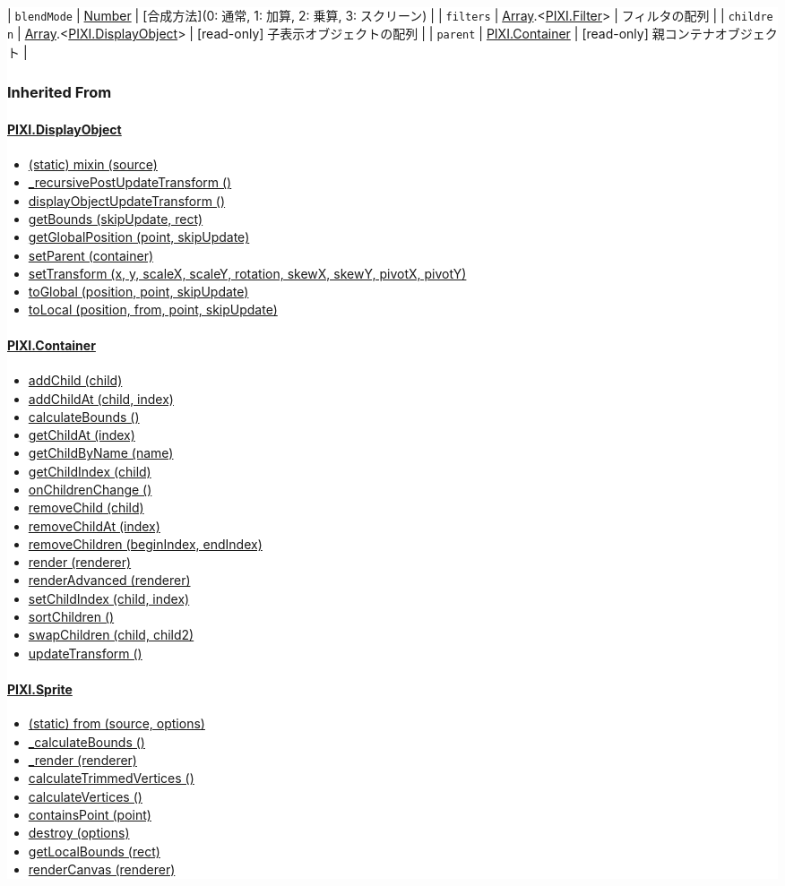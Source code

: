 | `blendMode` | [Number](Number.md) | [合成方法](0: 通常, 1: 加算, 2: 乗算, 3: スクリーン) |
| `filters` | [Array](Array.md).<[PIXI.Filter](http://pixijs.download/dev/docs/PIXI.Filter.html)> | フィルタの配列 |
| `children` | [Array](Array.md).<[PIXI.DisplayObject](http://pixijs.download/dev/docs/PIXI.DisplayObject.html)> | [read-only] 子表示オブジェクトの配列 |
| `parent` | [PIXI.Container](http://pixijs.download/dev/docs/PIXI.Container.html) | [read-only] 親コンテナオブジェクト |


### Inherited From

#### [PIXI.DisplayObject](PIXI.DisplayObject.md)

* [(static) mixin (source)](PIXI.DisplayObject.md#static-mixin-source)
* [\_recursivePostUpdateTransform ()](PIXI.DisplayObject.md#_recursivepostupdatetransform-)
* [displayObjectUpdateTransform ()](PIXI.DisplayObject.md#displayobjectupdatetransform-)
* [getBounds (skipUpdate, rect)](PIXI.DisplayObject.md#getbounds-skipupdate-rect--pixirectangle)
* [getGlobalPosition (point, skipUpdate)](PIXI.DisplayObject.md#getglobalposition-point-skipupdate--pixipoint)
* [setParent (container)](PIXI.DisplayObject.md#setparent-container--pixicontainer)
* [setTransform (x, y, scaleX, scaleY, rotation, skewX, skewY, pivotX, pivotY)](PIXI.DisplayObject.md#settransform-x-y-scalex-scaley-rotation-skewx-skewy-pivotx-pivoty--pixidisplayobject)
* [toGlobal (position, point, skipUpdate)](PIXI.DisplayObject.md#toglobal-position-point-skipupdate--pixipoint)
* [toLocal (position, from, point, skipUpdate)](PIXI.DisplayObject.md#tolocal-position-from-point-skipupdate--pixipoint)


#### [PIXI.Container](PIXI.Container.md)

* [addChild (child) ](PIXI.Container.md#addchild-child--pixidisplayobject)
* [addChildAt (child, index)](PIXI.Container.md#addchildat-child-index--pixidisplayobject)
* [calculateBounds ()](PIXI.Container.md#calculatebounds-)
* [getChildAt (index)](PIXI.Container.md#getchildat-index--pixidisplayobject)
* [getChildByName (name)](PIXI.Container.md#getchildbyname-name--pixidisplayobject)
* [getChildIndex (child)](PIXI.Container.md#getchildindex-child--pixidisplayobject)
* [onChildrenChange ()](PIXI.Container.md#onchildrenchange-)
* [removeChild (child)](PIXI.Container.md#removechild-child--pixidisplayobject)
* [removeChildAt (index)](PIXI.Container.md#removechildat-index--pixidisplayobject)
* [removeChildren (beginIndex, endIndex)](PIXI.Container.md#removechildren-beginindex-endindex--arraypixidisplayobject)
* [render (renderer)](PIXI.Container.md#render-renderer)
* [renderAdvanced (renderer)](PIXI.Container.md#renderadvanced-renderer)
* [setChildIndex (child, index)](PIXI.Container.md#setchildindex-child-index)
* [sortChildren ()](PIXI.Container.md#sortchildren-)
* [swapChildren (child, child2)](PIXI.Container.md#swapchildren-child-child2)
* [updateTransform ()](PIXI.Container.md#updatetransform-)


#### [PIXI.Sprite](PIXI.Sprite.md)

* [(static) from (source, options)](PIXI.Sprite.md#static-from-source-options--pixisprite)
* [\_calculateBounds ()](PIXI.Sprite.md#_calculatebounds-)
* [\_render (renderer)](PIXI.Sprite.md#_render-renderer)
* [calculateTrimmedVertices ()](PIXI.Sprite.md#calculatetrimmedvertices-)
* [calculateVertices ()](PIXI.Sprite.md#calculatevertices-)
* [containsPoint (point)](PIXI.Sprite.md#containspoint-point--boolean)
* [destroy (options)](PIXI.Sprite.md#destroy-options)
* [getLocalBounds (rect)](PIXI.Sprite.md#getlocalbounds-rect--pixirectangle)
* [renderCanvas (renderer)](PIXI.Sprite.md#rendercanvas-renderer)
